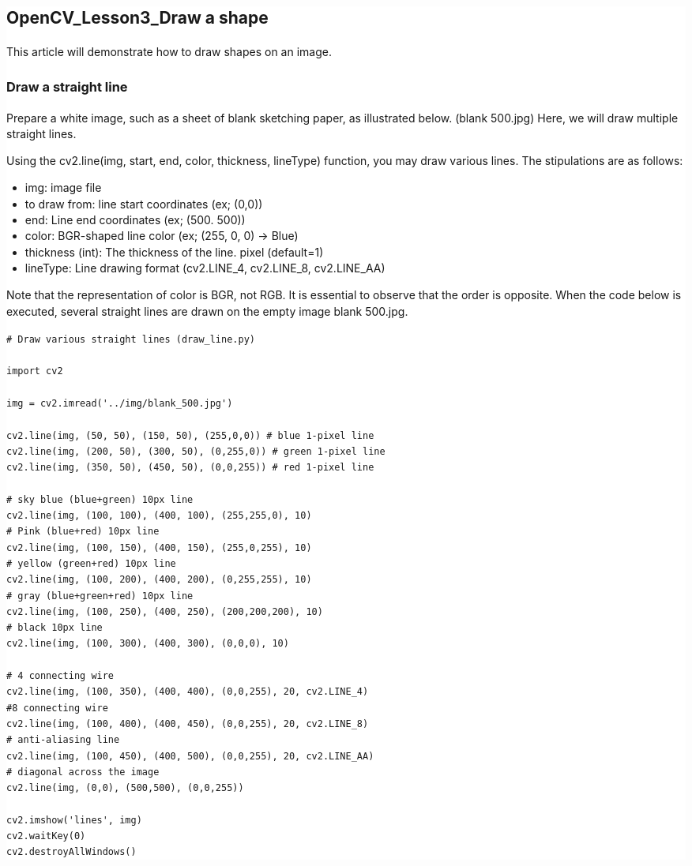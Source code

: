 ## OpenCV_Lesson3_Draw a shape

This article will demonstrate how to draw shapes on an image.

### Draw a straight line
Prepare a white image, such as a sheet of blank sketching paper, as illustrated below. (blank 500.jpg) Here, we will draw multiple straight lines.

Using the cv2.line(img, start, end, color, thickness, lineType) function, you may draw various lines. The stipulations are as follows:

- img: image file
- to draw from: line start coordinates (ex; (0,0))
- end: Line end coordinates (ex; (500. 500))
- color: BGR-shaped line color (ex; (255, 0, 0) -> Blue)
- thickness (int): The thickness of the line. pixel (default=1)
- lineType: Line drawing format (cv2.LINE_4, cv2.LINE_8, cv2.LINE_AA)


Note that the representation of color is BGR, not RGB. It is essential to observe that the order is opposite. When the code below is executed, several straight lines are drawn on the empty image blank 500.jpg.

```
# Draw various straight lines (draw_line.py)

import cv2

img = cv2.imread('../img/blank_500.jpg')

cv2.line(img, (50, 50), (150, 50), (255,0,0)) # blue 1-pixel line
cv2.line(img, (200, 50), (300, 50), (0,255,0)) # green 1-pixel line
cv2.line(img, (350, 50), (450, 50), (0,0,255)) # red 1-pixel line

# sky blue (blue+green) 10px line
cv2.line(img, (100, 100), (400, 100), (255,255,0), 10)
# Pink (blue+red) 10px line
cv2.line(img, (100, 150), (400, 150), (255,0,255), 10)
# yellow (green+red) 10px line
cv2.line(img, (100, 200), (400, 200), (0,255,255), 10)
# gray (blue+green+red) 10px line
cv2.line(img, (100, 250), (400, 250), (200,200,200), 10)
# black 10px line
cv2.line(img, (100, 300), (400, 300), (0,0,0), 10)

# 4 connecting wire
cv2.line(img, (100, 350), (400, 400), (0,0,255), 20, cv2.LINE_4)
#8 connecting wire
cv2.line(img, (100, 400), (400, 450), (0,0,255), 20, cv2.LINE_8)
# anti-aliasing line
cv2.line(img, (100, 450), (400, 500), (0,0,255), 20, cv2.LINE_AA)
# diagonal across the image
cv2.line(img, (0,0), (500,500), (0,0,255))

cv2.imshow('lines', img)
cv2.waitKey(0)
cv2.destroyAllWindows()
```
